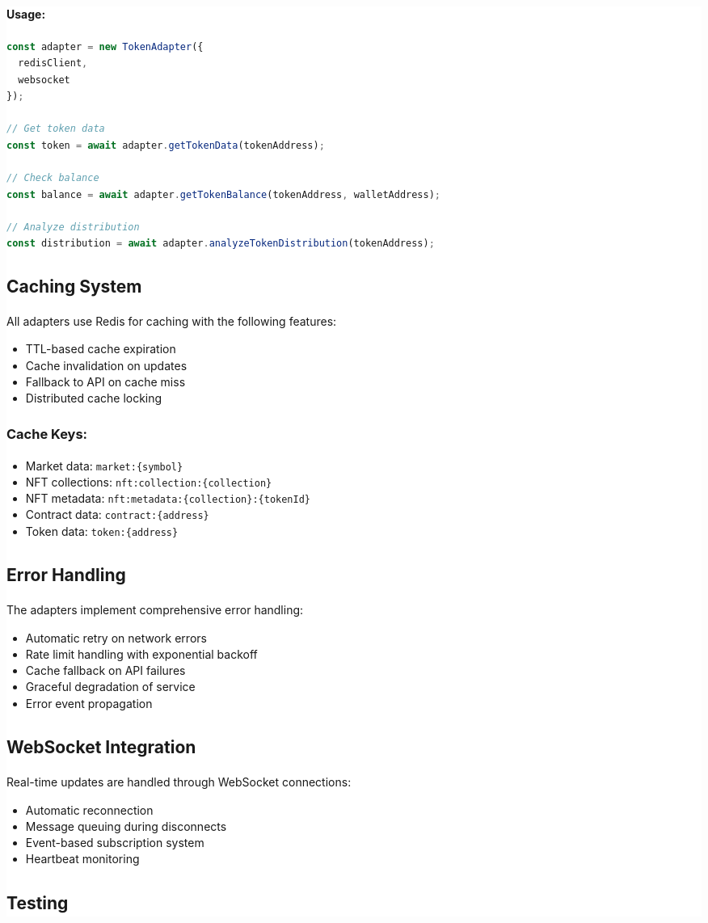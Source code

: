 #### Usage:
```typescript
const adapter = new TokenAdapter({
  redisClient,
  websocket
});

// Get token data
const token = await adapter.getTokenData(tokenAddress);

// Check balance
const balance = await adapter.getTokenBalance(tokenAddress, walletAddress);

// Analyze distribution
const distribution = await adapter.analyzeTokenDistribution(tokenAddress);
```

## Caching System

All adapters use Redis for caching with the following features:
- TTL-based cache expiration
- Cache invalidation on updates
- Fallback to API on cache miss
- Distributed cache locking

### Cache Keys:
- Market data: `market:{symbol}`
- NFT collections: `nft:collection:{collection}`
- NFT metadata: `nft:metadata:{collection}:{tokenId}`
- Contract data: `contract:{address}`
- Token data: `token:{address}`

## Error Handling

The adapters implement comprehensive error handling:
- Automatic retry on network errors
- Rate limit handling with exponential backoff
- Cache fallback on API failures
- Graceful degradation of service
- Error event propagation

## WebSocket Integration

Real-time updates are handled through WebSocket connections:
- Automatic reconnection
- Message queuing during disconnects
- Event-based subscription system
- Heartbeat monitoring

## Testing
